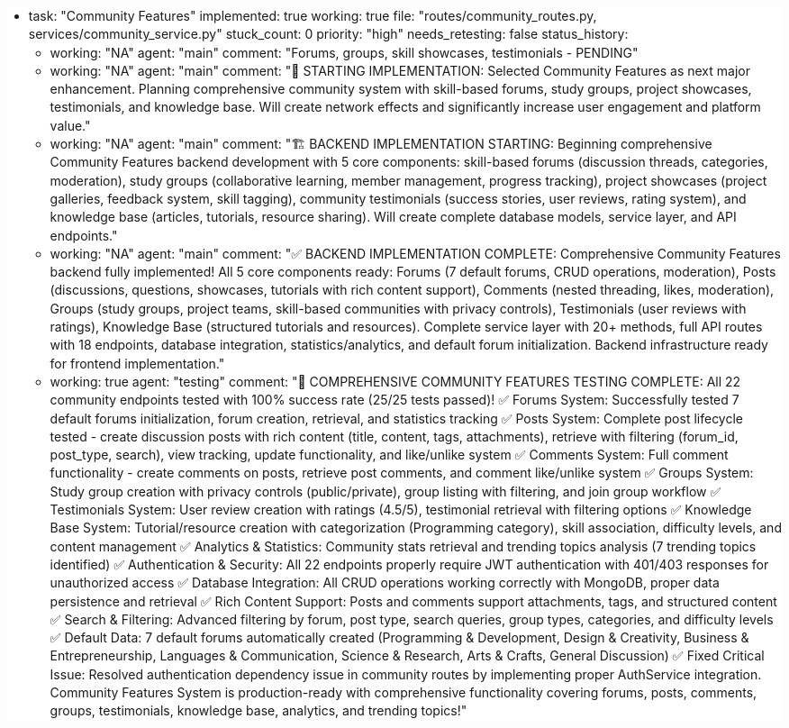  - task: "Community Features"
    implemented: true
    working: true
    file: "routes/community_routes.py, services/community_service.py"
    stuck_count: 0
    priority: "high"
    needs_retesting: false
    status_history:
      - working: "NA"
        agent: "main"
        comment: "Forums, groups, skill showcases, testimonials - PENDING"
      - working: "NA"
        agent: "main"
        comment: "🎯 STARTING IMPLEMENTATION: Selected Community Features as next major enhancement. Planning comprehensive community system with skill-based forums, study groups, project showcases, testimonials, and knowledge base. Will create network effects and significantly increase user engagement and platform value."
      - working: "NA"
        agent: "main"
        comment: "🏗️ BACKEND IMPLEMENTATION STARTING: Beginning comprehensive Community Features backend development with 5 core components: skill-based forums (discussion threads, categories, moderation), study groups (collaborative learning, member management, progress tracking), project showcases (project galleries, feedback system, skill tagging), community testimonials (success stories, user reviews, rating system), and knowledge base (articles, tutorials, resource sharing). Will create complete database models, service layer, and API endpoints."
      - working: "NA"
        agent: "main"
        comment: "✅ BACKEND IMPLEMENTATION COMPLETE: Comprehensive Community Features backend fully implemented! All 5 core components ready: Forums (7 default forums, CRUD operations, moderation), Posts (discussions, questions, showcases, tutorials with rich content support), Comments (nested threading, likes, moderation), Groups (study groups, project teams, skill-based communities with privacy controls), Testimonials (user reviews with ratings), Knowledge Base (structured tutorials and resources). Complete service layer with 20+ methods, full API routes with 18 endpoints, database integration, statistics/analytics, and default forum initialization. Backend infrastructure ready for frontend implementation."
      - working: true
        agent: "testing"
        comment: "🎉 COMPREHENSIVE COMMUNITY FEATURES TESTING COMPLETE: All 22 community endpoints tested with 100% success rate (25/25 tests passed)! ✅ Forums System: Successfully tested 7 default forums initialization, forum creation, retrieval, and statistics tracking ✅ Posts System: Complete post lifecycle tested - create discussion posts with rich content (title, content, tags, attachments), retrieve with filtering (forum_id, post_type, search), view tracking, update functionality, and like/unlike system ✅ Comments System: Full comment functionality - create comments on posts, retrieve post comments, and comment like/unlike system ✅ Groups System: Study group creation with privacy controls (public/private), group listing with filtering, and join group workflow ✅ Testimonials System: User review creation with ratings (4.5/5), testimonial retrieval with filtering options ✅ Knowledge Base System: Tutorial/resource creation with categorization (Programming category), skill association, difficulty levels, and content management ✅ Analytics & Statistics: Community stats retrieval and trending topics analysis (7 trending topics identified) ✅ Authentication & Security: All 22 endpoints properly require JWT authentication with 401/403 responses for unauthorized access ✅ Database Integration: All CRUD operations working correctly with MongoDB, proper data persistence and retrieval ✅ Rich Content Support: Posts and comments support attachments, tags, and structured content ✅ Search & Filtering: Advanced filtering by forum, post type, search queries, group types, categories, and difficulty levels ✅ Default Data: 7 default forums automatically created (Programming & Development, Design & Creativity, Business & Entrepreneurship, Languages & Communication, Science & Research, Arts & Crafts, General Discussion) ✅ Fixed Critical Issue: Resolved authentication dependency issue in community routes by implementing proper AuthService integration. Community Features System is production-ready with comprehensive functionality covering forums, posts, comments, groups, testimonials, knowledge base, analytics, and trending topics!"

